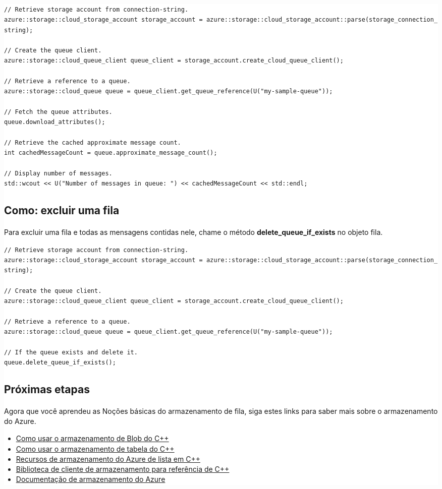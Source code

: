     // Retrieve storage account from connection-string.
    azure::storage::cloud_storage_account storage_account = azure::storage::cloud_storage_account::parse(storage_connection_string);

    // Create the queue client.
    azure::storage::cloud_queue_client queue_client = storage_account.create_cloud_queue_client();

    // Retrieve a reference to a queue.
    azure::storage::cloud_queue queue = queue_client.get_queue_reference(U("my-sample-queue"));

    // Fetch the queue attributes.
    queue.download_attributes();

    // Retrieve the cached approximate message count.
    int cachedMessageCount = queue.approximate_message_count();

    // Display number of messages.
    std::wcout << U("Number of messages in queue: ") << cachedMessageCount << std::endl;  

## <a name="how-to-delete-a-queue"></a>Como: excluir uma fila
Para excluir uma fila e todas as mensagens contidas nele, chame o método **delete_queue_if_exists** no objeto fila.

    // Retrieve storage account from connection-string.
    azure::storage::cloud_storage_account storage_account = azure::storage::cloud_storage_account::parse(storage_connection_string);

    // Create the queue client.
    azure::storage::cloud_queue_client queue_client = storage_account.create_cloud_queue_client();

    // Retrieve a reference to a queue.
    azure::storage::cloud_queue queue = queue_client.get_queue_reference(U("my-sample-queue"));

    // If the queue exists and delete it.
    queue.delete_queue_if_exists();  

## <a name="next-steps"></a>Próximas etapas

Agora que você aprendeu as Noções básicas do armazenamento de fila, siga estes links para saber mais sobre o armazenamento do Azure.

-   [Como usar o armazenamento de Blob do C++](storage-c-plus-plus-how-to-use-blobs.md)
-   [Como usar o armazenamento de tabela do C++](storage-c-plus-plus-how-to-use-tables.md)
-   [Recursos de armazenamento do Azure de lista em C++](storage-c-plus-plus-enumeration.md)
-   [Biblioteca de cliente de armazenamento para referência de C++](http://azure.github.io/azure-storage-cpp)
-   [Documentação de armazenamento do Azure](https://azure.microsoft.com/documentation/services/storage/)

